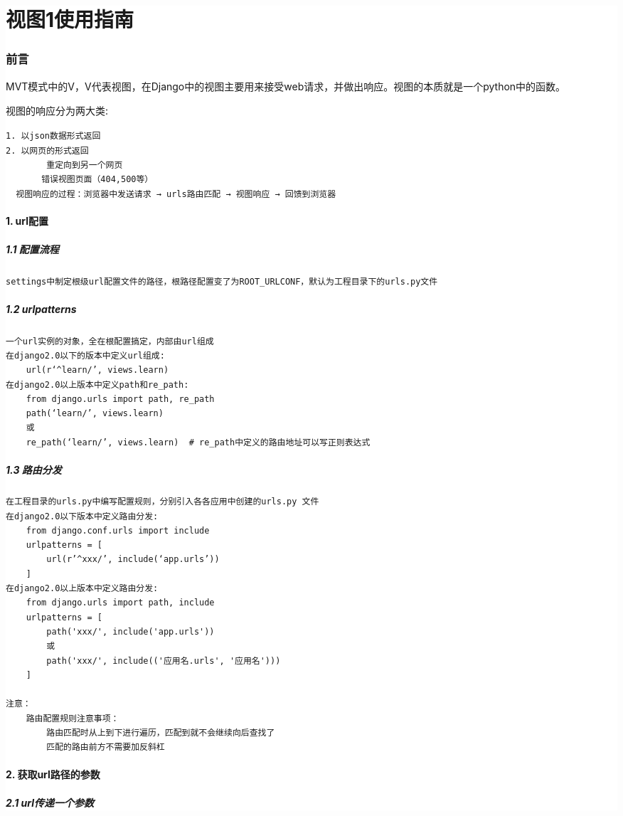 
# 视图1使用指南

### 前言
MVT模式中的V，V代表视图，在Django中的视图主要用来接受web请求，并做出响应。视图的本质就是一个python中的函数。

视图的响应分为两大类:

    1. 以json数据形式返回
    2. 以网页的形式返回
       		重定向到另一个网页
           错误视图页面（404,500等）
      视图响应的过程：浏览器中发送请求 → urls路由匹配 → 视图响应 → 回馈到浏览器

#### 1. url配置

##### 1.1 配置流程
    settings中制定根级url配置文件的路径，根路径配置变了为ROOT_URLCONF，默认为工程目录下的urls.py文件

##### 1.2 urlpatterns
    一个url实例的对象，全在根配置搞定，内部由url组成
    在django2.0以下的版本中定义url组成:
        url(r‘^learn/’, views.learn)
    在django2.0以上版本中定义path和re_path:
        from django.urls import path, re_path
        path(‘learn/’, views.learn)
        或
        re_path(‘learn/’, views.learn)  # re_path中定义的路由地址可以写正则表达式
##### 1.3 路由分发
    在工程目录的urls.py中编写配置规则，分别引入各各应用中创建的urls.py 文件
    在django2.0以下版本中定义路由分发:
        from django.conf.urls import include
        urlpatterns = [
        	url(r’^xxx/’, include(‘app.urls’))
        ]
    在django2.0以上版本中定义路由分发:
    	from django.urls import path, include
    	urlpatterns = [
            path('xxx/', include('app.urls'))
            或
            path('xxx/', include(('应用名.urls', '应用名')))
    	]
    	
    注意：
        路由配置规则注意事项：
            路由匹配时从上到下进行遍历，匹配到就不会继续向后查找了
            匹配的路由前方不需要加反斜杠

#### 2. 获取url路径的参数

##### 2.1 url传递一个参数
